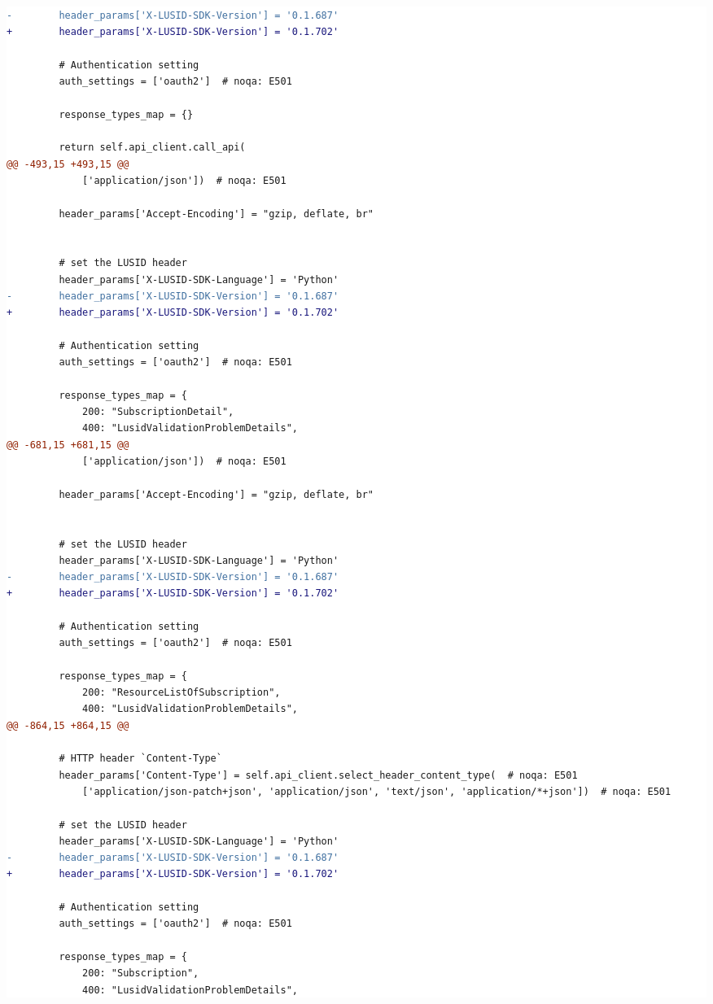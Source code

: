 ```diff
-        header_params['X-LUSID-SDK-Version'] = '0.1.687'
+        header_params['X-LUSID-SDK-Version'] = '0.1.702'
 
         # Authentication setting
         auth_settings = ['oauth2']  # noqa: E501
 
         response_types_map = {}
 
         return self.api_client.call_api(
@@ -493,15 +493,15 @@
             ['application/json'])  # noqa: E501
 
         header_params['Accept-Encoding'] = "gzip, deflate, br"
 
 
         # set the LUSID header
         header_params['X-LUSID-SDK-Language'] = 'Python'
-        header_params['X-LUSID-SDK-Version'] = '0.1.687'
+        header_params['X-LUSID-SDK-Version'] = '0.1.702'
 
         # Authentication setting
         auth_settings = ['oauth2']  # noqa: E501
 
         response_types_map = {
             200: "SubscriptionDetail",
             400: "LusidValidationProblemDetails",
@@ -681,15 +681,15 @@
             ['application/json'])  # noqa: E501
 
         header_params['Accept-Encoding'] = "gzip, deflate, br"
 
 
         # set the LUSID header
         header_params['X-LUSID-SDK-Language'] = 'Python'
-        header_params['X-LUSID-SDK-Version'] = '0.1.687'
+        header_params['X-LUSID-SDK-Version'] = '0.1.702'
 
         # Authentication setting
         auth_settings = ['oauth2']  # noqa: E501
 
         response_types_map = {
             200: "ResourceListOfSubscription",
             400: "LusidValidationProblemDetails",
@@ -864,15 +864,15 @@
 
         # HTTP header `Content-Type`
         header_params['Content-Type'] = self.api_client.select_header_content_type(  # noqa: E501
             ['application/json-patch+json', 'application/json', 'text/json', 'application/*+json'])  # noqa: E501
 
         # set the LUSID header
         header_params['X-LUSID-SDK-Language'] = 'Python'
-        header_params['X-LUSID-SDK-Version'] = '0.1.687'
+        header_params['X-LUSID-SDK-Version'] = '0.1.702'
 
         # Authentication setting
         auth_settings = ['oauth2']  # noqa: E501
 
         response_types_map = {
             200: "Subscription",
             400: "LusidValidationProblemDetails",
```
